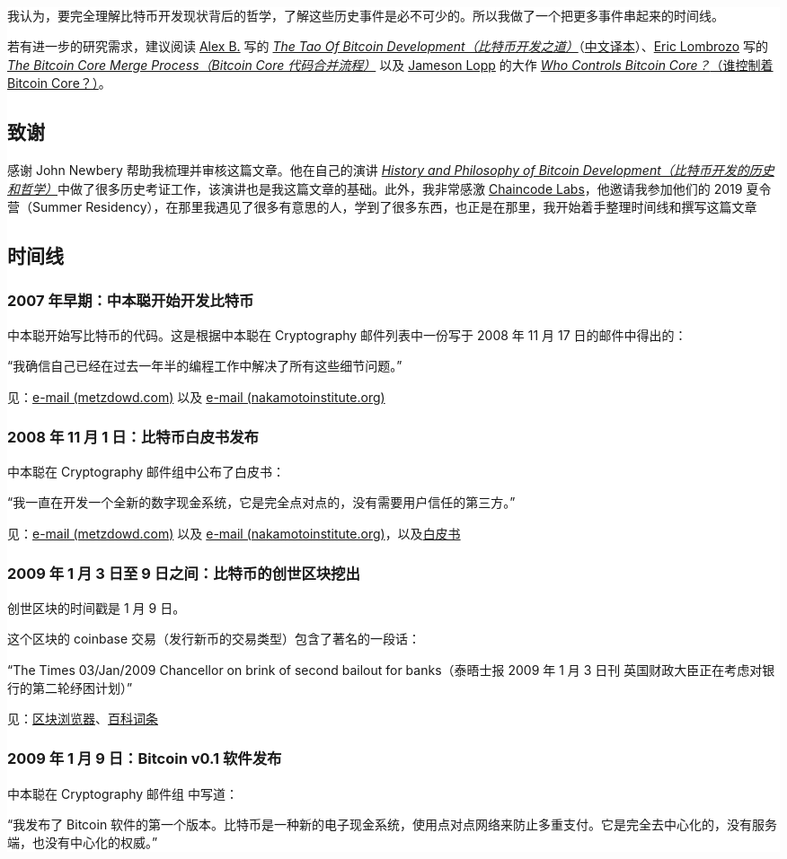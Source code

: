 我认为，要完全理解比特币开发现状背后的哲学，了解这些历史事件是必不可少的。所以我做了一个把更多事件串起来的时间线。

若有进一步的研究需求，建议阅读 [Alex B.](https://twitter.com/bergealex4) 写的 [*The Tao Of Bitcoin Development（比特币开发之道）*](https://medium.com/@bergealex4/the-tao-of-bitcoin-development-ff093c6155cd)（[中文译本](https://ethfans.org/posts/the-tao-of-bitcoin-development)）、[Eric Lombrozo](https://twitter.com/eric_lombrozo) 写的 [*The Bitcoin Core Merge Process（Bitcoin Core 代码合并流程）*](https://medium.com/@elombrozo/the-bitcoin-core-merge-process-74687a09d81d) 以及 [Jameson Lopp](https://twitter.com/lopp) 的大作 [*Who Controls Bitcoin Core？*（谁控制着 Bitcoin Core？）](https://blog.lopp.net/who-controls-bitcoin-core-/)。

## 致谢

感谢 John Newbery 帮助我梳理并审核这篇文章。他在自己的演讲 [*History and Philosophy of Bitcoin Development（比特币开发的历史和哲学）*](https://www.meetup.com/BitDevsNYC/events/262321510/)中做了很多历史考证工作，该演讲也是我这篇文章的基础。此外，我非常感激 [Chaincode Labs](https://chaincode.com/)，他邀请我参加他们的 2019 夏令营（Summer Residency），在那里我遇见了很多有意思的人，学到了很多东西，也正是在那里，我开始着手整理时间线和撰写这篇文章

## 时间线

### **2007 年早期：中本聪开始开发比特币**

中本聪开始写比特币的代码。这是根据中本聪在 Cryptography 邮件列表中一份写于 2008 年 11 月 17 日的邮件中得出的：

“我确信自己已经在过去一年半的编程工作中解决了所有这些细节问题。”

见：[e-mail (metzdowd.com)](https://www.metzdowd.com/pipermail/cryptography/2008-November/014863.html) 以及 [e-mail (nakamotoinstitute.org)](http://satoshi.nakamotoinstitute.org/emails/cryptography/15/#selection-101.55-103.36)

### **2008 年 11 月 1 日：比特币白皮书发布**

中本聪在 Cryptography 邮件组中公布了白皮书：

“我一直在开发一个全新的数字现金系统，它是完全点对点的，没有需要用户信任的第三方。”

见：[e-mail (metzdowd.com)](https://www.metzdowd.com/pipermail/cryptography/2008-October/014810.html) 以及 [e-mail (nakamotoinstitute.org)](https://satoshi.nakamotoinstitute.org/emails/cryptography/1/)，以及[白皮书](https://www.bitcoin.org/bitcoin.pdf)

### **2009 年 1 月 3 日至 9 日之间：比特币的创世区块挖出**

创世区块的时间戳是 1 月 9 日。

这个区块的 coinbase 交易（发行新币的交易类型）包含了著名的一段话：

“The Times 03/Jan/2009 Chancellor on brink of second bailout for banks（泰晤士报 2009 年 1 月 3 日刊 英国财政大臣正在考虑对银行的第二轮纾困计划）”

见：[区块浏览器](https://blockstream.info/block/000000000019d6689c085ae165831e934ff763ae46a2a6c172b3f1b60a8ce26f)、[百科词条](https://en.bitcoin.it/wiki/Genesis_block)

### **2009 年 1 月 9 日：Bitcoin v0.1 软件发布**

中本聪在 Cryptography 邮件组 中写道：

“我发布了 Bitcoin 软件的第一个版本。比特币是一种新的电子现金系统，使用点对点网络来防止多重支付。它是完全去中心化的，没有服务端，也没有中心化的权威。”

